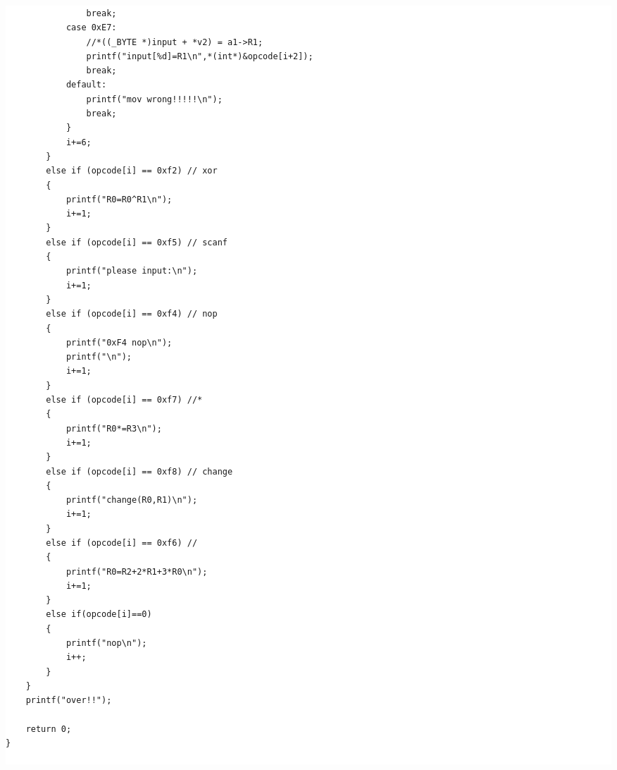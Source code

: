 ```
                break;
            case 0xE7:
                //*((_BYTE *)input + *v2) = a1->R1;
                printf("input[%d]=R1\n",*(int*)&opcode[i+2]);
                break;
            default:
                printf("mov wrong!!!!!\n");
                break;
            }
            i+=6;
        }
        else if (opcode[i] == 0xf2) // xor
        {
            printf("R0=R0^R1\n");
            i+=1;
        }
        else if (opcode[i] == 0xf5) // scanf
        {
            printf("please input:\n");
            i+=1;
        }
        else if (opcode[i] == 0xf4) // nop
        {
            printf("0xF4 nop\n");
            printf("\n");
            i+=1;
        }
        else if (opcode[i] == 0xf7) //*
        {
            printf("R0*=R3\n");
            i+=1;
        }
        else if (opcode[i] == 0xf8) // change
        {
            printf("change(R0,R1)\n");
            i+=1;
        }
        else if (opcode[i] == 0xf6) //
        {
            printf("R0=R2+2*R1+3*R0\n");
            i+=1;
        }
        else if(opcode[i]==0)
        {
            printf("nop\n");
            i++;
        }
    }
    printf("over!!");
    
    return 0;
}


```
